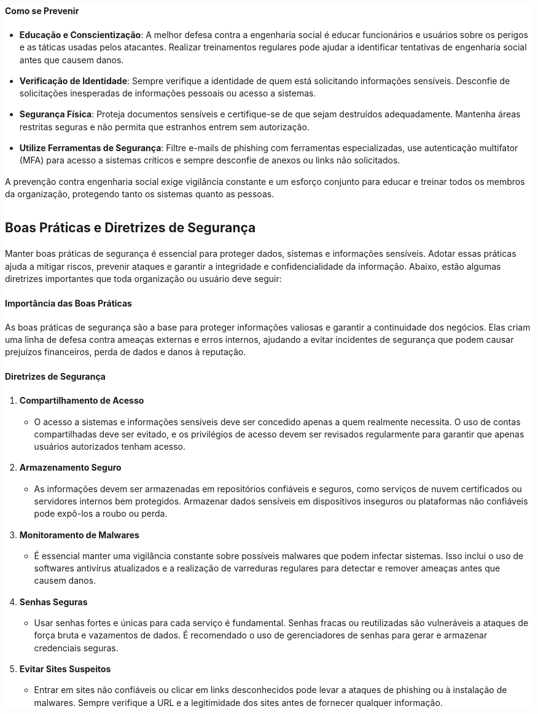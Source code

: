#### Como se Prevenir

- **Educação e Conscientização**: A melhor defesa contra a engenharia social é educar funcionários e usuários sobre os perigos e as táticas usadas pelos atacantes. Realizar treinamentos regulares pode ajudar a identificar tentativas de engenharia social antes que causem danos.
  
- **Verificação de Identidade**: Sempre verifique a identidade de quem está solicitando informações sensíveis. Desconfie de solicitações inesperadas de informações pessoais ou acesso a sistemas.
  
- **Segurança Física**: Proteja documentos sensíveis e certifique-se de que sejam destruídos adequadamente. Mantenha áreas restritas seguras e não permita que estranhos entrem sem autorização.
  
- **Utilize Ferramentas de Segurança**: Filtre e-mails de phishing com ferramentas especializadas, use autenticação multifator (MFA) para acesso a sistemas críticos e sempre desconfie de anexos ou links não solicitados.

A prevenção contra engenharia social exige vigilância constante e um esforço conjunto para educar e treinar todos os membros da organização, protegendo tanto os sistemas quanto as pessoas.

## Boas Práticas e Diretrizes de Segurança

Manter boas práticas de segurança é essencial para proteger dados, sistemas e informações sensíveis. Adotar essas práticas ajuda a mitigar riscos, prevenir ataques e garantir a integridade e confidencialidade da informação. Abaixo, estão algumas diretrizes importantes que toda organização ou usuário deve seguir:

#### Importância das Boas Práticas

As boas práticas de segurança são a base para proteger informações valiosas e garantir a continuidade dos negócios. Elas criam uma linha de defesa contra ameaças externas e erros internos, ajudando a evitar incidentes de segurança que podem causar prejuízos financeiros, perda de dados e danos à reputação.

#### Diretrizes de Segurança

1. **Compartilhamento de Acesso**
   - O acesso a sistemas e informações sensíveis deve ser concedido apenas a quem realmente necessita. O uso de contas compartilhadas deve ser evitado, e os privilégios de acesso devem ser revisados regularmente para garantir que apenas usuários autorizados tenham acesso.

2. **Armazenamento Seguro**
   - As informações devem ser armazenadas em repositórios confiáveis e seguros, como serviços de nuvem certificados ou servidores internos bem protegidos. Armazenar dados sensíveis em dispositivos inseguros ou plataformas não confiáveis pode expô-los a roubo ou perda.

3. **Monitoramento de Malwares**
   - É essencial manter uma vigilância constante sobre possíveis malwares que podem infectar sistemas. Isso inclui o uso de softwares antivírus atualizados e a realização de varreduras regulares para detectar e remover ameaças antes que causem danos.

4. **Senhas Seguras**
   - Usar senhas fortes e únicas para cada serviço é fundamental. Senhas fracas ou reutilizadas são vulneráveis a ataques de força bruta e vazamentos de dados. É recomendado o uso de gerenciadores de senhas para gerar e armazenar credenciais seguras.

5. **Evitar Sites Suspeitos**
   - Entrar em sites não confiáveis ou clicar em links desconhecidos pode levar a ataques de phishing ou à instalação de malwares. Sempre verifique a URL e a legitimidade dos sites antes de fornecer qualquer informação.
